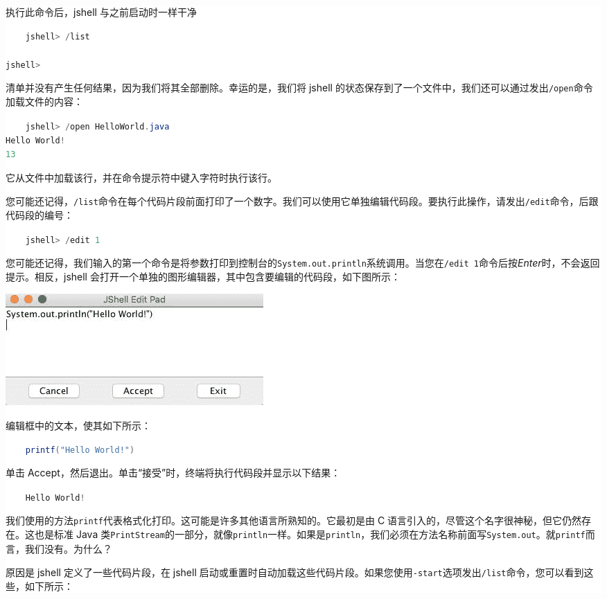 执行此命令后，jshell 与之前启动时一样干净

```java
    jshell> /list

jshell>

```

清单并没有产生任何结果，因为我们将其全部删除。幸运的是，我们将 jshell 的状态保存到了一个文件中，我们还可以通过发出`/open`命令加载文件的内容：

```java
    jshell> /open HelloWorld.java
Hello World!
13

```

它从文件中加载该行，并在命令提示符中键入字符时执行该行。

您可能还记得，`/list`命令在每个代码片段前面打印了一个数字。我们可以使用它单独编辑代码段。要执行此操作，请发出`/edit`命令，后跟代码段的编号：

```java
    jshell> /edit 1

```

您可能还记得，我们输入的第一个命令是将参数打印到控制台的`System.out.println`系统调用。当您在`/edit 1`命令后按*Enter*时，不会返回提示。相反，jshell 会打开一个单独的图形编辑器，其中包含要编辑的代码段，如下图所示：

![](img/00017.jpeg)

编辑框中的文本，使其如下所示：

```java
    printf("Hello World!")

```

单击 Accept，然后退出。单击“接受”时，终端将执行代码段并显示以下结果：

```java
    Hello World!

```

我们使用的方法`printf`代表格式化打印。这可能是许多其他语言所熟知的。它最初是由 C 语言引入的，尽管这个名字很神秘，但它仍然存在。这也是标准 Java 类`PrintStream`的一部分，就像`println`一样。如果是`println`，我们必须在方法名称前面写`System.out`。就`printf`而言，我们没有。为什么？

原因是 jshell 定义了一些代码片段，在 jshell 启动或重置时自动加载这些代码片段。如果您使用`-start`选项发出`/list`命令，您可以看到这些，如下所示：
